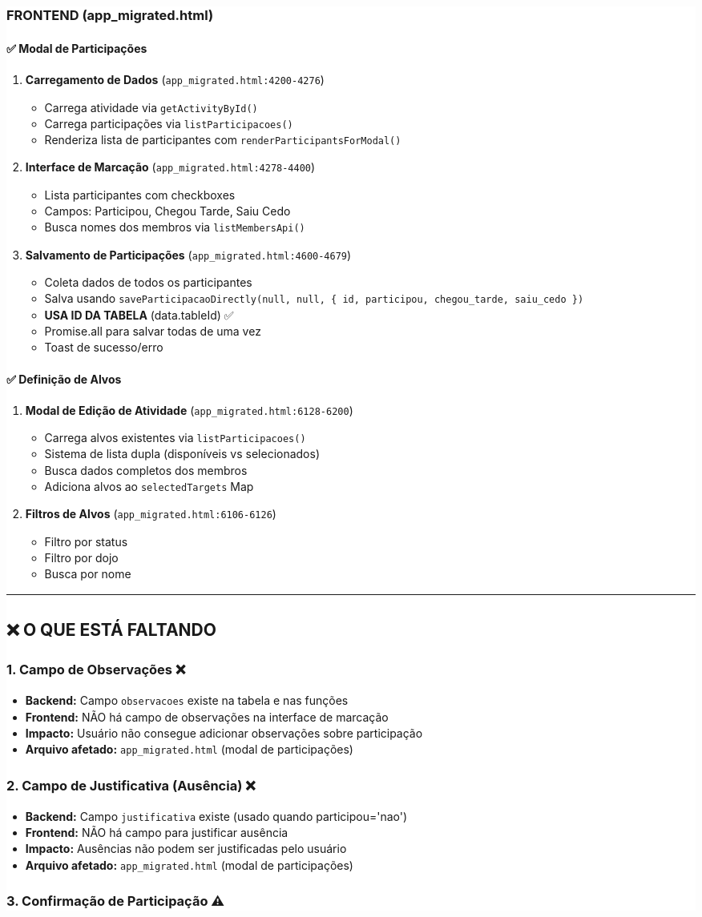
### **FRONTEND (app_migrated.html)**

#### ✅ Modal de Participações

1. **Carregamento de Dados** (`app_migrated.html:4200-4276`)
   - Carrega atividade via `getActivityById()`
   - Carrega participações via `listParticipacoes()`
   - Renderiza lista de participantes com `renderParticipantsForModal()`

2. **Interface de Marcação** (`app_migrated.html:4278-4400`)
   - Lista participantes com checkboxes
   - Campos: Participou, Chegou Tarde, Saiu Cedo
   - Busca nomes dos membros via `listMembersApi()`

3. **Salvamento de Participações** (`app_migrated.html:4600-4679`)
   - Coleta dados de todos os participantes
   - Salva usando `saveParticipacaoDirectly(null, null, { id, participou, chegou_tarde, saiu_cedo })`
   - **USA ID DA TABELA** (data.tableId) ✅
   - Promise.all para salvar todas de uma vez
   - Toast de sucesso/erro

#### ✅ Definição de Alvos

1. **Modal de Edição de Atividade** (`app_migrated.html:6128-6200`)
   - Carrega alvos existentes via `listParticipacoes()`
   - Sistema de lista dupla (disponíveis vs selecionados)
   - Busca dados completos dos membros
   - Adiciona alvos ao `selectedTargets` Map

2. **Filtros de Alvos** (`app_migrated.html:6106-6126`)
   - Filtro por status
   - Filtro por dojo
   - Busca por nome

---

## ❌ O QUE ESTÁ FALTANDO

### **1. Campo de Observações** ❌

- **Backend:** Campo `observacoes` existe na tabela e nas funções
- **Frontend:** NÃO há campo de observações na interface de marcação
- **Impacto:** Usuário não consegue adicionar observações sobre participação
- **Arquivo afetado:** `app_migrated.html` (modal de participações)

### **2. Campo de Justificativa (Ausência)** ❌

- **Backend:** Campo `justificativa` existe (usado quando participou='nao')
- **Frontend:** NÃO há campo para justificar ausência
- **Impacto:** Ausências não podem ser justificadas pelo usuário
- **Arquivo afetado:** `app_migrated.html` (modal de participações)

### **3. Confirmação de Participação** ⚠️
